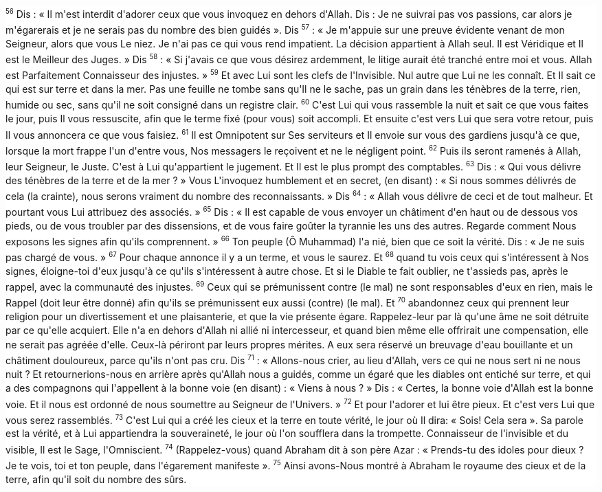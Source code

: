 <span id="v56"><sup><small>56</small></sup></span>  Dis : « Il m'est interdit d'adorer ceux que vous invoquez en dehors d'Allah. Dis : Je ne suivrai pas vos passions, car alors je m'égarerais et je ne serais pas du nombre des bien guidés ».
Dis <span id="v57"><sup><small>57</small></sup></span>  : « Je m'appuie sur une preuve évidente venant de mon Seigneur, alors que vous Le niez. Je n'ai pas ce qui vous rend impatient. La décision appartient à Allah seul. Il est Véridique et Il est le Meilleur des Juges.  »
Dis <span id="v58"><sup><small>58</small></sup></span>  : « Si j'avais ce que vous désirez ardemment, le litige aurait été tranché entre moi et vous. Allah est Parfaitement Connaisseur des injustes. »
<span id="v59"><sup><small>59</small></sup></span>  Et avec Lui sont les clefs de l'Invisible. Nul autre que Lui ne les connaît. Et Il sait ce qui est sur terre et dans la mer. Pas une feuille ne tombe sans qu'Il ne le sache, pas un grain dans les ténèbres de la terre, rien, humide ou sec, sans qu'il ne soit consigné dans un registre clair.
<span id="v60"><sup><small>60</small></sup></span>  C'est Lui qui vous rassemble la nuit et sait ce que vous faites le jour, puis Il vous ressuscite, afin que le terme fixé (pour vous) soit accompli. Et ensuite c'est vers Lui que sera votre retour, puis Il vous annoncera ce que vous faisiez.
<span id="v61"><sup><small>61</small></sup></span>  Il est Omnipotent sur Ses serviteurs et Il envoie sur vous des gardiens jusqu'à ce que, lorsque la mort frappe l'un d'entre vous, Nos messagers le reçoivent et ne le négligent point.
<span id="v62"><sup><small>62</small></sup></span>  Puis ils seront ramenés à Allah, leur Seigneur, le Juste. C'est à Lui qu'appartient le jugement. Et Il est le plus prompt des comptables.
<span id="v63"><sup><small>63</small></sup></span>  Dis : « Qui vous délivre des ténèbres de la terre et de la mer ? » Vous L'invoquez humblement et en secret, (en disant) : « Si nous sommes délivrés de cela (la crainte), nous serons vraiment du nombre des reconnaissants. »
Dis <span id="v64"><sup><small>64</small></sup></span>  : « Allah vous délivre de ceci et de tout malheur. Et pourtant vous Lui attribuez des associés. »
<span id="v65"><sup><small>65</small></sup></span>  Dis : « Il est capable de vous envoyer un châtiment d'en haut ou de dessous vos pieds, ou de vous troubler par des dissensions, et de vous faire goûter la tyrannie les uns des autres. Regarde comment Nous exposons les signes afin qu'ils comprennent.  »
<span id="v66"><sup><small>66</small></sup></span>  Ton peuple (Ô Muhammad) l'a nié, bien que ce soit la vérité. Dis : « Je ne suis pas chargé de vous. »
<span id="v67"><sup><small>67</small></sup></span>  Pour chaque annonce il y a un terme, et vous le saurez.
Et <span id="v68"><sup><small>68</small></sup></span>  quand tu vois ceux qui s'intéressent à Nos signes, éloigne-toi d'eux jusqu'à ce qu'ils s'intéressent à autre chose. Et si le Diable te fait oublier, ne t'assieds pas, après le rappel, avec la communauté des injustes.
<span id="v69"><sup><small>69</small></sup></span>  Ceux qui se prémunissent contre (le mal) ne sont responsables d'eux en rien, mais le Rappel (doit leur être donné) afin qu'ils se prémunissent eux aussi (contre) (le mal).
Et <span id="v70"><sup><small>70</small></sup></span>  abandonnez ceux qui prennent leur religion pour un divertissement et une plaisanterie, et que la vie présente égare. Rappelez-leur par là qu'une âme ne soit détruite par ce qu'elle acquiert. Elle n'a en dehors d'Allah ni allié ni intercesseur, et quand bien même elle offrirait une compensation, elle ne serait pas agréée d'elle. Ceux-là périront par leurs propres mérites. A eux sera réservé un breuvage d'eau bouillante et un châtiment douloureux, parce qu'ils n'ont pas cru.
Dis <span id="v71"><sup><small>71</small></sup></span>  : « Allons-nous crier, au lieu d'Allah, vers ce qui ne nous sert ni ne nous nuit ? Et retournerions-nous en arrière après qu'Allah nous a guidés, comme un égaré que les diables ont entiché sur terre, et qui a des compagnons qui l'appellent à la bonne voie (en disant) : « Viens à nous ? » Dis : « Certes, la bonne voie d'Allah est la bonne voie. Et il nous est ordonné de nous soumettre au Seigneur de l'Univers. »
<span id="v72"><sup><small>72</small></sup></span>  Et pour l'adorer et lui être pieux. Et c'est vers Lui que vous serez rassemblés.
<span id="v73"><sup><small>73</small></sup></span>  C'est Lui qui a créé les cieux et la terre en toute vérité, le jour où Il dira: « Sois! Cela sera ». Sa parole est la vérité, et à Lui appartiendra la souveraineté, le jour où l'on soufflera dans la trompette. Connaisseur de l'invisible et du visible, Il est le Sage, l'Omniscient.
<span id="v74"><sup><small>74</small></sup></span>  (Rappelez-vous) quand Abraham dit à son père Azar : « Prends-tu des idoles pour dieux ? Je te vois, toi et ton peuple, dans l'égarement manifeste ».
<span id="v75"><sup><small>75</small></sup></span>  Ainsi avons-Nous montré à Abraham le royaume des cieux et de la terre, afin qu'il soit du nombre des sûrs.